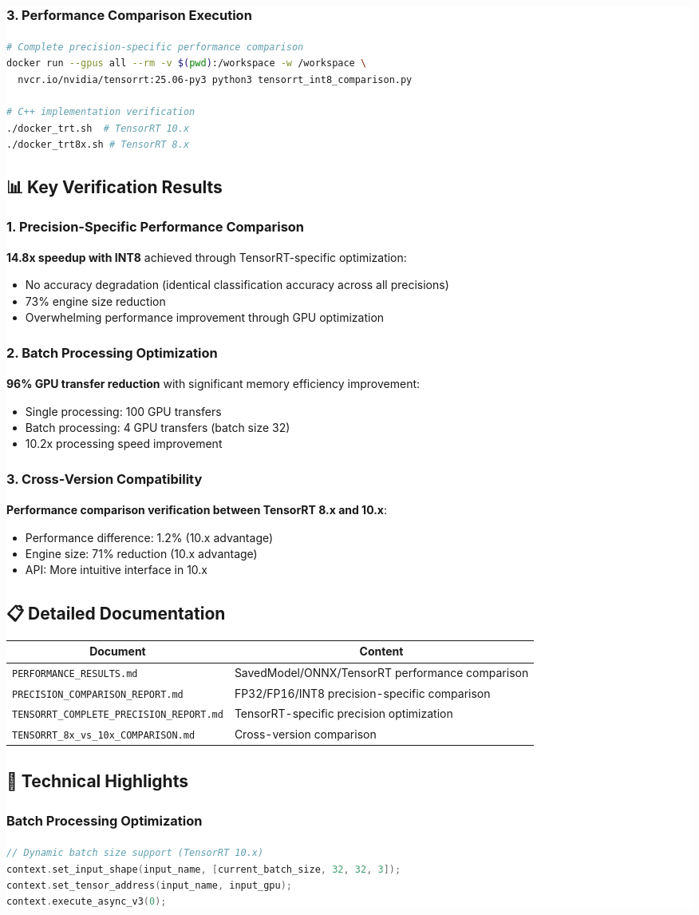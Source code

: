 ### 3. Performance Comparison Execution
```bash
# Complete precision-specific performance comparison
docker run --gpus all --rm -v $(pwd):/workspace -w /workspace \
  nvcr.io/nvidia/tensorrt:25.06-py3 python3 tensorrt_int8_comparison.py

# C++ implementation verification
./docker_trt.sh  # TensorRT 10.x
./docker_trt8x.sh # TensorRT 8.x
```

## 📊 Key Verification Results

### 1. Precision-Specific Performance Comparison
**14.8x speedup with INT8** achieved through TensorRT-specific optimization:
- No accuracy degradation (identical classification accuracy across all precisions)
- 73% engine size reduction
- Overwhelming performance improvement through GPU optimization

### 2. Batch Processing Optimization
**96% GPU transfer reduction** with significant memory efficiency improvement:
- Single processing: 100 GPU transfers
- Batch processing: 4 GPU transfers (batch size 32)
- 10.2x processing speed improvement

### 3. Cross-Version Compatibility
**Performance comparison verification between TensorRT 8.x and 10.x**:
- Performance difference: 1.2% (10.x advantage)
- Engine size: 71% reduction (10.x advantage)
- API: More intuitive interface in 10.x

## 📋 Detailed Documentation

| Document | Content |
|----------|---------|
| `PERFORMANCE_RESULTS.md` | SavedModel/ONNX/TensorRT performance comparison |
| `PRECISION_COMPARISON_REPORT.md` | FP32/FP16/INT8 precision-specific comparison |
| `TENSORRT_COMPLETE_PRECISION_REPORT.md` | TensorRT-specific precision optimization |
| `TENSORRT_8x_vs_10x_COMPARISON.md` | Cross-version comparison |

## 🎯 Technical Highlights

### Batch Processing Optimization
```cpp
// Dynamic batch size support (TensorRT 10.x)
context.set_input_shape(input_name, [current_batch_size, 32, 32, 3]);
context.set_tensor_address(input_name, input_gpu);
context.execute_async_v3(0);
```

